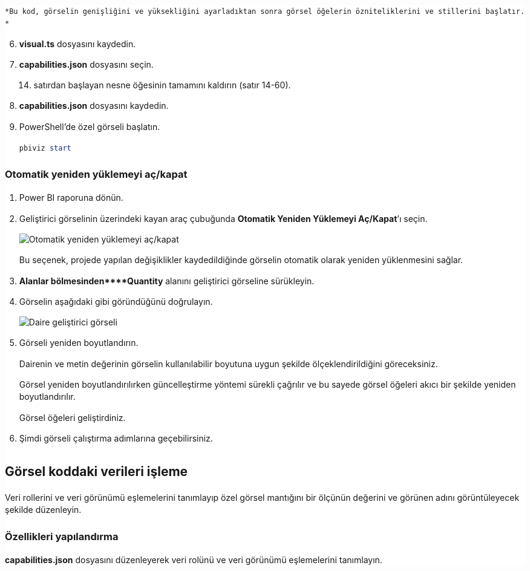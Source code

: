     *Bu kod, görselin genişliğini ve yüksekliğini ayarladıktan sonra görsel öğelerin özniteliklerini ve stillerini başlatır.*

6. **visual.ts** dosyasını kaydedin.

7. **capabilities.json** dosyasını seçin.

    14. satırdan başlayan nesne öğesinin tamamını kaldırın (satır 14-60).

8. **capabilities.json** dosyasını kaydedin.

9. PowerShell’de özel görseli başlatın.

    ```powershell
    pbiviz start
    ```

### <a name="toggle-auto-reload"></a>Otomatik yeniden yüklemeyi aç/kapat

1. Power BI raporuna dönün.
2. Geliştirici görselinin üzerindeki kayan araç çubuğunda **Otomatik Yeniden Yüklemeyi Aç/Kapat**’ı seçin.

    ![Otomatik yeniden yüklemeyi aç/kapat](media/custom-visual-develop-tutorial/toggle-auto-reload.png)

    Bu seçenek, projede yapılan değişiklikler kaydedildiğinde görselin otomatik olarak yeniden yüklenmesini sağlar.

3. **Alanlar bölmesinden****Quantity** alanını geliştirici görseline sürükleyin.

4. Görselin aşağıdaki gibi göründüğünü doğrulayın.

    ![Daire geliştirici görseli](media/custom-visual-develop-tutorial/circle-developer-visual.png)

5. Görseli yeniden boyutlandırın.

    Dairenin ve metin değerinin görselin kullanılabilir boyutuna uygun şekilde ölçeklendirildiğini göreceksiniz.

    Görsel yeniden boyutlandırılırken güncelleştirme yöntemi sürekli çağrılır ve bu sayede görsel öğeleri akıcı bir şekilde yeniden boyutlandırılır.

    Görsel öğeleri geliştirdiniz.

6. Şimdi görseli çalıştırma adımlarına geçebilirsiniz.

## <a name="process-data-in-the-visual-code"></a>Görsel koddaki verileri işleme

Veri rollerini ve veri görünümü eşlemelerini tanımlayıp özel görsel mantığını bir ölçünün değerini ve görünen adını görüntüleyecek şekilde düzenleyin.

### <a name="configuring-the-capabilities"></a>Özellikleri yapılandırma

**capabilities.json** dosyasını düzenleyerek veri rolünü ve veri görünümü eşlemelerini tanımlayın.

